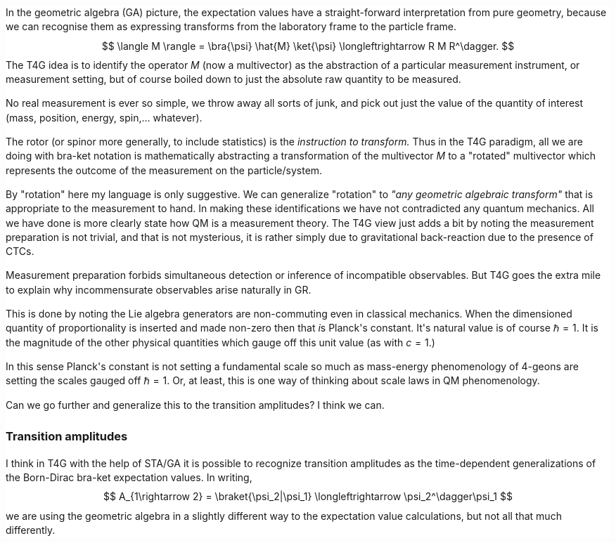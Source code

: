 In the geometric algebra (GA) picture, the expectation values have a 
straight-forward interpretation from pure geometry, because we can recognise 
them as expressing transforms from the laboratory frame to the particle frame.
$$
\langle M \rangle = \bra{\psi} \hat{M} \ket{\psi} \longleftrightarrow R M R^\dagger.
$$
The T4G idea is to identify the operator $M$ (now a multivector) as the 
abstraction of a particular measurement instrument, or measurement setting, 
but of course boiled down to just the absolute raw quantity to be measured.

No real measurement is ever so simple, we throw away all sorts of junk, and 
pick out just the value of the quantity of interest (mass, position, energy, 
spin,... whatever).

The rotor (or spinor more generally, to include statistics) is the 
*instruction to transform.*  Thus in the T4G paradigm, all we are doing with 
bra-ket notation is mathematically abstracting a transformation of the 
multivector $M$ to a "rotated" multivector which represents the outcome of the 
measurement on the particle/system.

By "rotation" here my language is only suggestive. We can generalize 
"rotation" to *"any geometric algebraic transform"* that is appropriate to 
the measurement to hand. In making these identifications we have not 
contradicted any quantum mechanics. All we have done is more clearly state 
how QM is a measurement theory. The T4G view just adds a bit by noting the 
measurement preparation is not trivial, and that is not mysterious, it is 
rather simply due to gravitational back-reaction due to the presence of CTCs.

Measurement preparation forbids simultaneous detection or inference of 
incompatible observables. But T4G goes the extra mile to explain why 
incommensurate observables arise naturally in GR. 

This is done by noting the Lie algebra generators are non-commuting even in 
classical mechanics. When the dimensioned quantity of proportionality is 
inserted and made non-zero then that *i*s Planck's constant. It's natural 
value is of course $\hbar = 1$.  It is the magnitude of the other physical 
quantities which gauge off this unit value (as with $c=1$.)

In this sense Planck's constant is not setting a fundamental scale so much 
as mass-energy phenomenology of 4-geons are setting the scales gauged off 
$\hbar=1$. Or, at least, this is one way of thinking about scale laws in QM 
phenomenology.

Can we go further and generalize this to the transition amplitudes?
I think we can.

### Transition amplitudes

I think in T4G with the help of STA/GA it is possible to recognize 
transition amplitudes as the time-dependent generalizations of the 
Born-Dirac bra-ket expectation values.  In writing,
$$
A_{1\rightarrow 2} = \braket{\psi_2|\psi_1} \longleftrightarrow \psi_2^\dagger\psi_1
$$
we are using the geometric algebra in a slightly different way to the 
expectation value calculations, but not all that much differently. 
